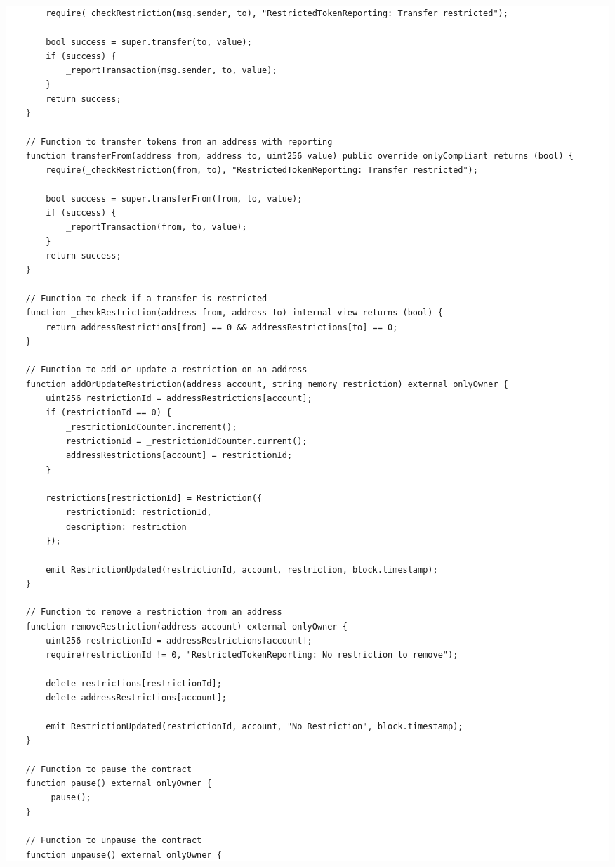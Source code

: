```solidity
        require(_checkRestriction(msg.sender, to), "RestrictedTokenReporting: Transfer restricted");

        bool success = super.transfer(to, value);
        if (success) {
            _reportTransaction(msg.sender, to, value);
        }
        return success;
    }

    // Function to transfer tokens from an address with reporting
    function transferFrom(address from, address to, uint256 value) public override onlyCompliant returns (bool) {
        require(_checkRestriction(from, to), "RestrictedTokenReporting: Transfer restricted");

        bool success = super.transferFrom(from, to, value);
        if (success) {
            _reportTransaction(from, to, value);
        }
        return success;
    }

    // Function to check if a transfer is restricted
    function _checkRestriction(address from, address to) internal view returns (bool) {
        return addressRestrictions[from] == 0 && addressRestrictions[to] == 0;
    }

    // Function to add or update a restriction on an address
    function addOrUpdateRestriction(address account, string memory restriction) external onlyOwner {
        uint256 restrictionId = addressRestrictions[account];
        if (restrictionId == 0) {
            _restrictionIdCounter.increment();
            restrictionId = _restrictionIdCounter.current();
            addressRestrictions[account] = restrictionId;
        }

        restrictions[restrictionId] = Restriction({
            restrictionId: restrictionId,
            description: restriction
        });

        emit RestrictionUpdated(restrictionId, account, restriction, block.timestamp);
    }

    // Function to remove a restriction from an address
    function removeRestriction(address account) external onlyOwner {
        uint256 restrictionId = addressRestrictions[account];
        require(restrictionId != 0, "RestrictedTokenReporting: No restriction to remove");

        delete restrictions[restrictionId];
        delete addressRestrictions[account];

        emit RestrictionUpdated(restrictionId, account, "No Restriction", block.timestamp);
    }

    // Function to pause the contract
    function pause() external onlyOwner {
        _pause();
    }

    // Function to unpause the contract
    function unpause() external onlyOwner {
```